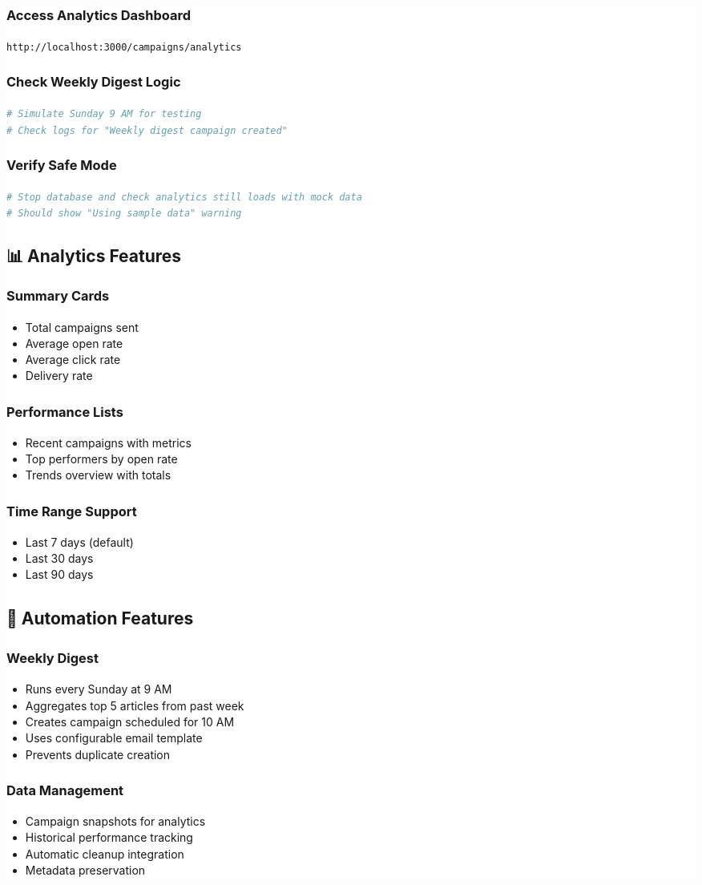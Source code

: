 ### Access Analytics Dashboard
```
http://localhost:3000/campaigns/analytics
```

### Check Weekly Digest Logic
```bash
# Simulate Sunday 9 AM for testing
# Check logs for "Weekly digest campaign created"
```

### Verify Safe Mode
```bash
# Stop database and check analytics still loads with mock data
# Should show "Using sample data" warning
```

## 📊 Analytics Features

### Summary Cards
- Total campaigns sent
- Average open rate
- Average click rate  
- Delivery rate

### Performance Lists
- Recent campaigns with metrics
- Top performers by open rate
- Trends overview with totals

### Time Range Support
- Last 7 days (default)
- Last 30 days
- Last 90 days

## 🔄 Automation Features

### Weekly Digest
- Runs every Sunday at 9 AM
- Aggregates top 5 articles from past week
- Creates campaign scheduled for 10 AM
- Uses configurable email template
- Prevents duplicate creation

### Data Management
- Campaign snapshots for analytics
- Historical performance tracking
- Automatic cleanup integration
- Metadata preservation
